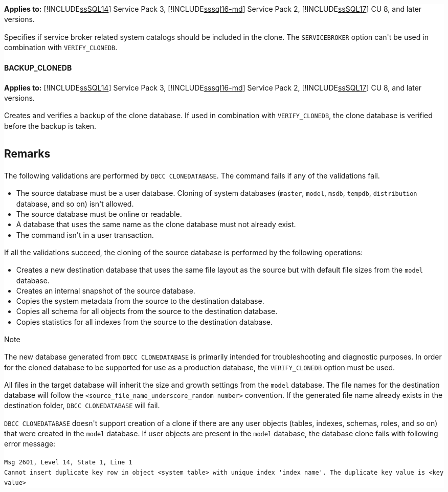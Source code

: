 **Applies to:** [!INCLUDE[ssSQL14](../../includes/sssql14-md.md)] Service Pack 3, [!INCLUDE[sssql16-md](../../includes/sssql16-md.md)] Service Pack 2, [!INCLUDE[ssSQL17](../../includes/sssql17-md.md)] CU 8, and later versions.

Specifies if service broker related system catalogs should be included in the clone. The `SERVICEBROKER` option can't be used in combination with `VERIFY_CLONEDB`.

#### BACKUP_CLONEDB

**Applies to:** [!INCLUDE[ssSQL14](../../includes/sssql14-md.md)] Service Pack 3, [!INCLUDE[sssql16-md](../../includes/sssql16-md.md)] Service Pack 2, [!INCLUDE[ssSQL17](../../includes/sssql17-md.md)] CU 8, and later versions.

Creates and verifies a backup of the clone database. If used in combination with `VERIFY_CLONEDB`, the clone database is verified before the backup is taken.

## Remarks

The following validations are performed by `DBCC CLONEDATABASE`. The command fails if any of the validations fail.

- The source database must be a user database. Cloning of system databases (`master`, `model`, `msdb`, `tempdb`, `distribution` database, and so on) isn't allowed.
- The source database must be online or readable.
- A database that uses the same name as the clone database must not already exist.
- The command isn't in a user transaction.

If all the validations succeed, the cloning of the source database is performed by the following operations:

- Creates a new destination database that uses the same file layout as the source but with default file sizes from the `model` database.
- Creates an internal snapshot of the source database.
- Copies the system metadata from the source to the destination database.
- Copies all schema for all objects from the source to the destination database.
- Copies statistics for all indexes from the source to the destination database.

> [!NOTE]  
> The new database generated from `DBCC CLONEDATABASE` is primarily intended for troubleshooting and diagnostic purposes. In order for the cloned database to be supported for use as a production database, the `VERIFY_CLONEDB` option must be used.

All files in the target database will inherit the size and growth settings from the `model` database. The file names for the destination database will follow the `<source_file_name_underscore_random number>` convention. If the generated file name already exists in the destination folder, `DBCC CLONEDATABASE` will fail.

`DBCC CLONEDATABASE` doesn't support creation of a clone if there are any user objects (tables, indexes, schemas, roles, and so on) that were created in the `model` database. If user objects are present in the `model` database, the database clone fails with following error message:

```output
Msg 2601, Level 14, State 1, Line 1
Cannot insert duplicate key row in object <system table> with unique index 'index name'. The duplicate key value is <key value>
```
